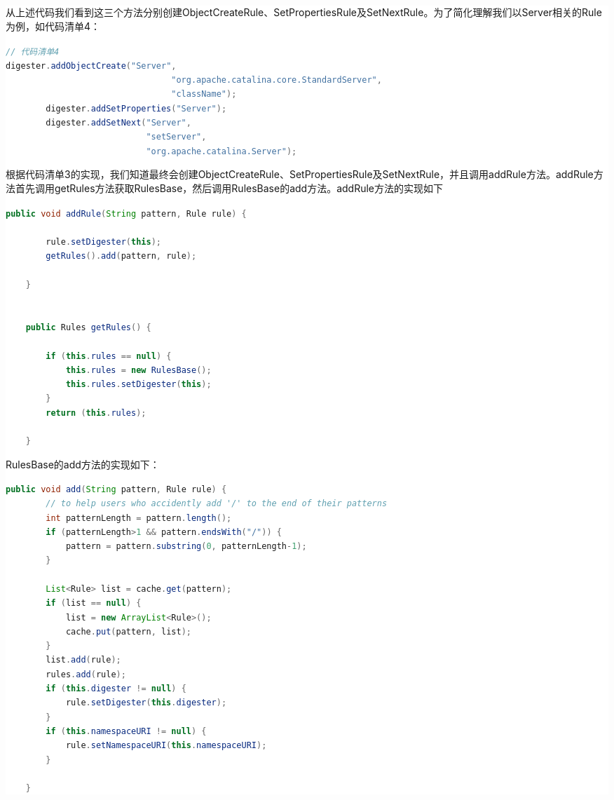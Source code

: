 从上述代码我们看到这三个方法分别创建ObjectCreateRule、SetPropertiesRule及SetNextRule。为了简化理解我们以Server相关的Rule为例，如代码清单4： 

```java
// 代码清单4
digester.addObjectCreate("Server",
                                 "org.apache.catalina.core.StandardServer",
                                 "className");
        digester.addSetProperties("Server");
        digester.addSetNext("Server",
                            "setServer",
                            "org.apache.catalina.Server");
```

根据代码清单3的实现，我们知道最终会创建ObjectCreateRule、SetPropertiesRule及SetNextRule，并且调用addRule方法。addRule方法首先调用getRules方法获取RulesBase，然后调用RulesBase的add方法。addRule方法的实现如下

```java
public void addRule(String pattern, Rule rule) {
 
        rule.setDigester(this);
        getRules().add(pattern, rule);
 
    }
 
 
    public Rules getRules() {
 
        if (this.rules == null) {
            this.rules = new RulesBase();
            this.rules.setDigester(this);
        }
        return (this.rules);
 
    }
```

RulesBase的add方法的实现如下： 

```java
public void add(String pattern, Rule rule) {
        // to help users who accidently add '/' to the end of their patterns
        int patternLength = pattern.length();
        if (patternLength>1 && pattern.endsWith("/")) {
            pattern = pattern.substring(0, patternLength-1);
        }
        
        List<Rule> list = cache.get(pattern);
        if (list == null) {
            list = new ArrayList<Rule>();
            cache.put(pattern, list);
        }
        list.add(rule);
        rules.add(rule);
        if (this.digester != null) {
            rule.setDigester(this.digester);
        }
        if (this.namespaceURI != null) {
            rule.setNamespaceURI(this.namespaceURI);
        }
 
    }
```
